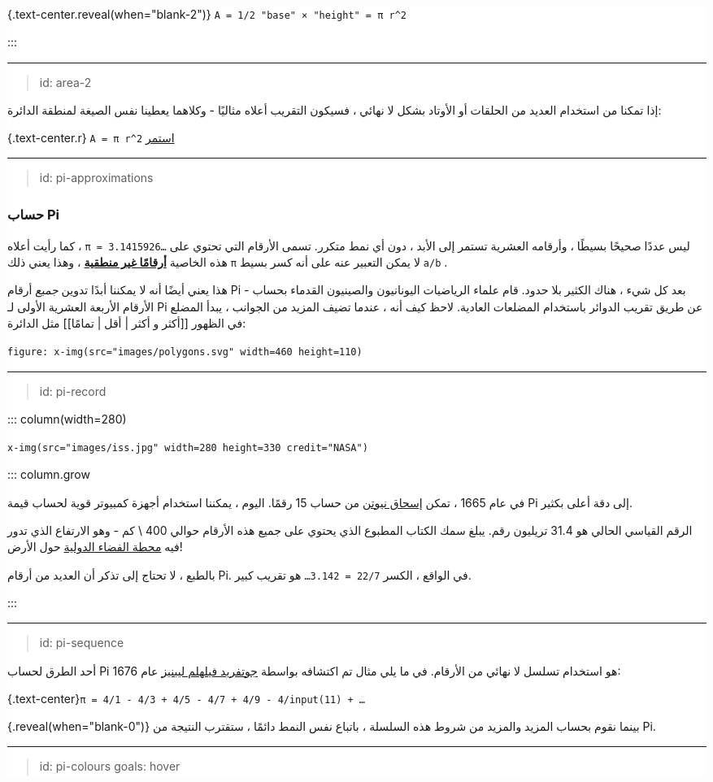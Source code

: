 {.text-center.reveal(when="blank-2")} `A = 1/2 "base" × "height" = π r^2`

:::

---
> id: area-2

إذا تمكنا من استخدام العديد من الحلقات أو الأوتاد بشكل لا نهائي ، فسيكون التقريب أعلاه مثاليًا - وكلاهما يعطينا نفس الصيغة لمنطقة الدائرة:

{.text-center.r} `A = π r^2` [استمر](btn:next)

---
> id: pi-approximations

### حساب Pi

كما رأيت أعلاه ، `π = 3.1415926…` ليس عددًا صحيحًا بسيطًا ، وأرقامه العشرية تستمر إلى الأبد ، دون أي نمط متكرر. تسمى الأرقام التي تحتوي على هذه الخاصية [__أرقامًا غير منطقية__](gloss:irrational-numbers) ، وهذا يعني ذلك `π` لا يمكن التعبير عنه على أنه كسر بسيط `a/b` .

هذا يعني أيضًا أنه لا يمكننا أبدًا تدوين _جميع_ أرقام Pi - بعد كل شيء ، هناك الكثير بلا حدود. قام علماء الرياضيات اليونانيون والصينيون القدماء بحساب الأرقام الأربعة العشرية الأولى لـ Pi عن طريق تقريب الدوائر باستخدام المضلعات العادية. لاحظ كيف أنه ، عندما تضيف المزيد من الجوانب ، يبدأ المضلع في الظهور [[أكثر و أكثر | أقل | تمامًا]] مثل الدائرة:

    figure: x-img(src="images/polygons.svg" width=460 height=110)

---
> id: pi-record

::: column(width=280)

    x-img(src="images/iss.jpg" width=280 height=330 credit="NASA")

::: column.grow

في عام 1665 ، تمكن [إسحاق نيوتن](bio:newton) من حساب 15 رقمًا. اليوم ، يمكننا استخدام أجهزة كمبيوتر قوية لحساب قيمة Pi إلى دقة أعلى بكثير.

الرقم القياسي الحالي هو 31.4 تريليون رقم. يبلغ سمك الكتاب المطبوع الذي يحتوي على جميع هذه الأرقام حوالي 400 \ كم - وهو الارتفاع الذي تدور فيه [محطة الفضاء الدولية](gloss:iss) حول الأرض!

بالطبع ، لا تحتاج إلى تذكر أن العديد من أرقام Pi. في الواقع ، الكسر `22/7 = 3.142…` هو تقريب كبير.

:::

---
> id: pi-sequence

أحد الطرق لحساب Pi هو استخدام تسلسل لا نهائي من الأرقام. في ما يلي مثال تم اكتشافه بواسطة [جوتفريد فيلهلم ليبنيز](bio:leibniz) عام 1676:

{.text-center}`π = 4/1 - 4/3 + 4/5 - 4/7 + 4/9 - 4/input(11) + …`

{.reveal(when="blank-0")} بينما نقوم بحساب المزيد والمزيد من شروط هذه السلسلة ، باتباع نفس النمط دائمًا ، ستقترب النتيجة من Pi.

---
> id: pi-colours
> goals: hover
